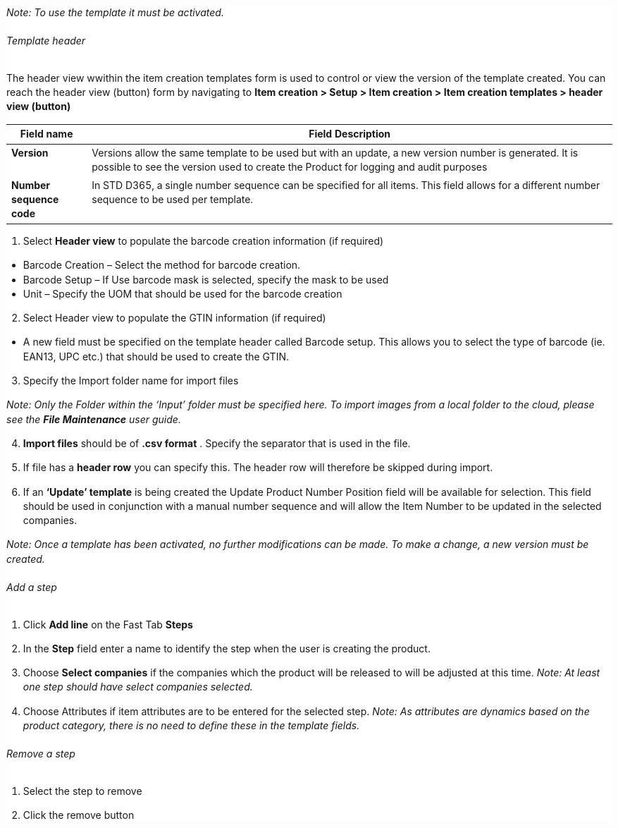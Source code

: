 *Note: To use the template it must be activated.*

###### Template header
The header view wwithin the item creation templates form is used to control or view the version of the template created. 
You can reach the header view (button) form by navigating to
**Item creation > Setup > Item creation > Item creation templates > header view (button)**

|   **Field name**           |   Field Description                                                                                                                                                                                    |
|------------------------|--------------------------------------------------------------------------------------------------------------------------------------------------------------------------------------------------------|
|   **Version**              |  Versions allow the same template to be used but with an update, a new version number is generated.  It is possible to see the      version used to create the Product for logging and audit purposes  |
|   **Number sequence code** |  In STD D365, a single number sequence can be specified for all items.  This field allows for a different number sequence to be used per template.                                                     |

1.	Select **Header view** to populate the barcode creation information (if required) 
 -	Barcode Creation – Select the method for barcode creation.  
 -	Barcode Setup – If Use barcode mask is selected, specify the mask to be used 
 -	Unit – Specify the UOM that should be used for the barcode creation

2.	Select Header view to populate the GTIN information (if required) 
- A new field must be specified on the template header called Barcode setup. This allows you to select the type of barcode (ie. EAN13, UPC etc.) that should be used to create the GTIN. 

3.	Specify the Import folder name for import files

*Note: Only the Folder within the ‘Input’ folder must be specified here.  To import images from a local folder to the cloud, please see the **File Maintenance** user guide.*

4.	**Import files** should be of **.csv format** . Specify the separator that is used in the file. 

5.	If file has a **header row** you can specify this. The header row will therefore be skipped during import.

6.	If an **‘Update’ template** is being created the Update Product Number Position field will be available for selection. This field should be used in conjunction with a manual number sequence and will allow the Item Number to be updated in the selected companies.

*Note:  Once a template has been activated, no further modifications can be made.  To make a change, a new version must be created.*

###### Add a step
1.	Click **Add line** on the Fast Tab **Steps**

2.	In the **Step** field enter a name to identify the step when the user is creating the product.     

3.	Choose **Select companies** if the companies which the product will be released to will be adjusted at this time.
*Note: At least one step should have select companies selected.*

4.	Choose Attributes if item attributes are to be entered for the selected step.
*Note: As attributes are dynamics based on the product category, there is no need to define these in the template fields.*

###### Remove a step
1.	Select the step to remove

2.	Click the remove button
